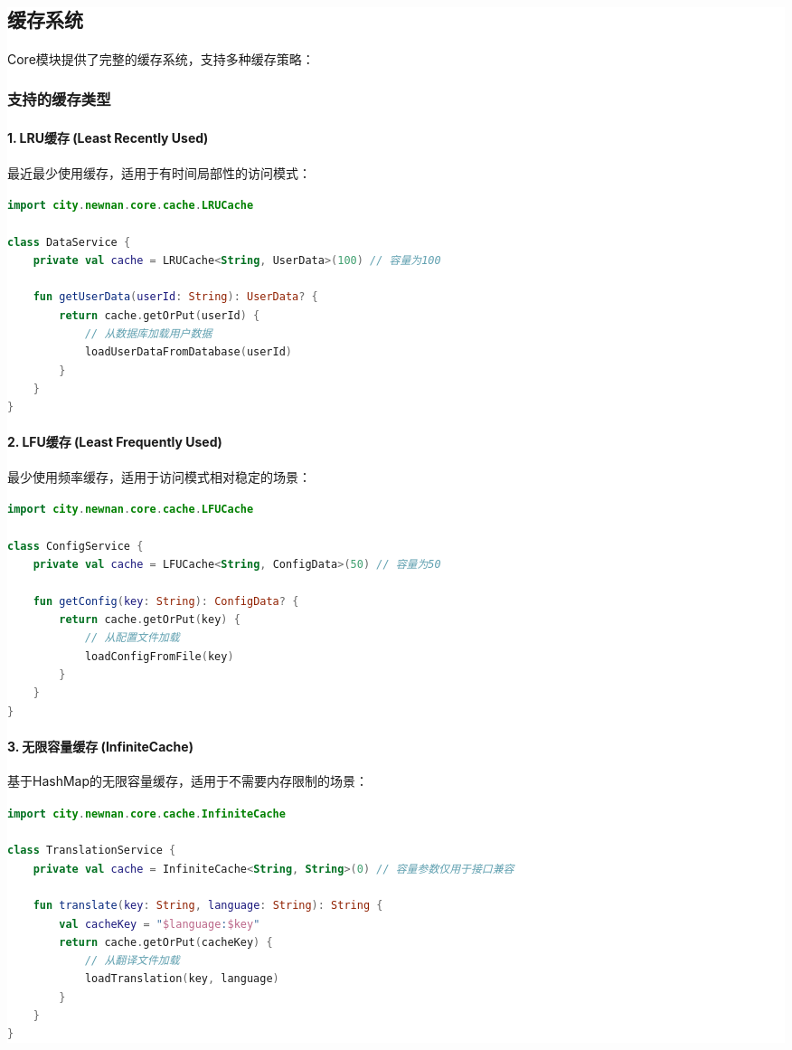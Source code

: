 ## 缓存系统

Core模块提供了完整的缓存系统，支持多种缓存策略：

### 支持的缓存类型

#### 1. LRU缓存 (Least Recently Used)
最近最少使用缓存，适用于有时间局部性的访问模式：

```kotlin
import city.newnan.core.cache.LRUCache

class DataService {
    private val cache = LRUCache<String, UserData>(100) // 容量为100

    fun getUserData(userId: String): UserData? {
        return cache.getOrPut(userId) {
            // 从数据库加载用户数据
            loadUserDataFromDatabase(userId)
        }
    }
}
```

#### 2. LFU缓存 (Least Frequently Used)
最少使用频率缓存，适用于访问模式相对稳定的场景：

```kotlin
import city.newnan.core.cache.LFUCache

class ConfigService {
    private val cache = LFUCache<String, ConfigData>(50) // 容量为50

    fun getConfig(key: String): ConfigData? {
        return cache.getOrPut(key) {
            // 从配置文件加载
            loadConfigFromFile(key)
        }
    }
}
```

#### 3. 无限容量缓存 (InfiniteCache)
基于HashMap的无限容量缓存，适用于不需要内存限制的场景：

```kotlin
import city.newnan.core.cache.InfiniteCache

class TranslationService {
    private val cache = InfiniteCache<String, String>(0) // 容量参数仅用于接口兼容

    fun translate(key: String, language: String): String {
        val cacheKey = "$language:$key"
        return cache.getOrPut(cacheKey) {
            // 从翻译文件加载
            loadTranslation(key, language)
        }
    }
}
```
